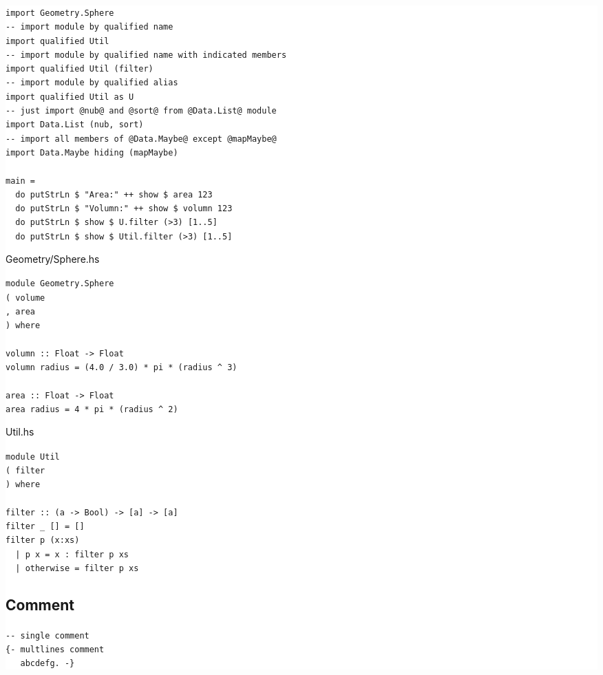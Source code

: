 ```
import Geometry.Sphere
-- import module by qualified name
import qualified Util
-- import module by qualified name with indicated members
import qualified Util (filter)
-- import module by qualified alias
import qualified Util as U
-- just import @nub@ and @sort@ from @Data.List@ module
import Data.List (nub, sort)
-- import all members of @Data.Maybe@ except @mapMaybe@
import Data.Maybe hiding (mapMaybe)

main =
  do putStrLn $ "Area:" ++ show $ area 123
  do putStrLn $ "Volumn:" ++ show $ volumn 123
  do putStrLn $ show $ U.filter (>3) [1..5]
  do putStrLn $ show $ Util.filter (>3) [1..5]
```

Geometry/Sphere.hs
```
module Geometry.Sphere
( volume
, area
) where

volumn :: Float -> Float
volumn radius = (4.0 / 3.0) * pi * (radius ^ 3)

area :: Float -> Float
area radius = 4 * pi * (radius ^ 2)
```

Util.hs
```
module Util
( filter
) where

filter :: (a -> Bool) -> [a] -> [a]
filter _ [] = []
filter p (x:xs)
  | p x = x : filter p xs
  | otherwise = filter p xs
```

## Comment
```
-- single comment
{- multlines comment 
   abcdefg. -}
```
